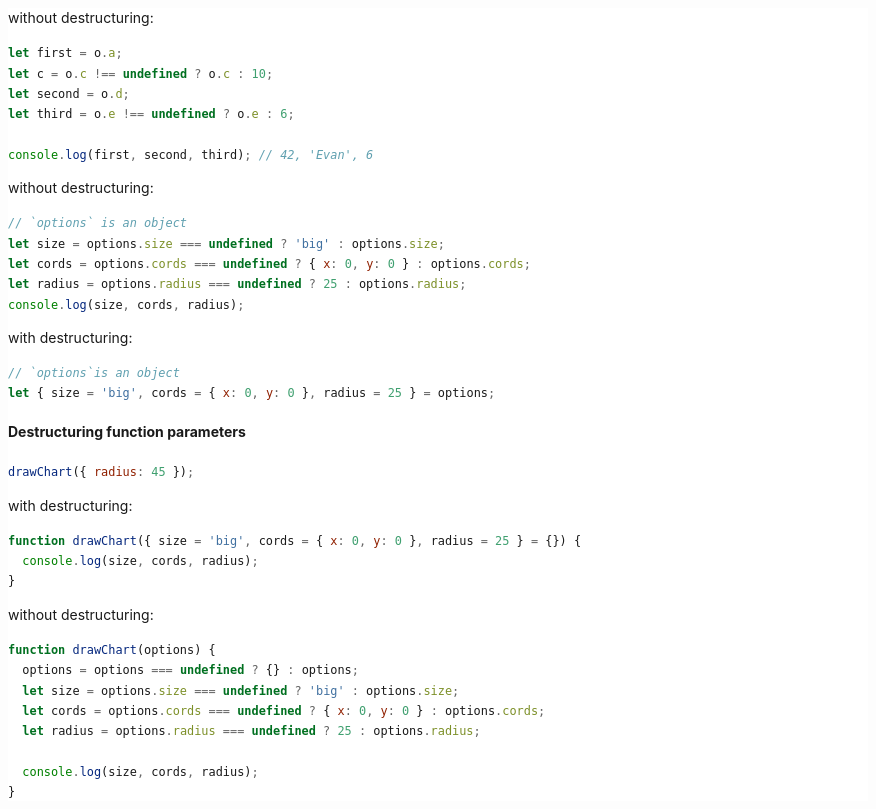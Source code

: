 without destructuring:

```js
let first = o.a;
let c = o.c !== undefined ? o.c : 10;
let second = o.d;
let third = o.e !== undefined ? o.e : 6;

console.log(first, second, third); // 42, 'Evan', 6
```



without destructuring:

```js
// `options` is an object
let size = options.size === undefined ? 'big' : options.size;
let cords = options.cords === undefined ? { x: 0, y: 0 } : options.cords;
let radius = options.radius === undefined ? 25 : options.radius;
console.log(size, cords, radius);
```

with destructuring:

```js
// `options`is an object
let { size = 'big', cords = { x: 0, y: 0 }, radius = 25 } = options;
```



#### Destructuring function parameters

```js
drawChart({ radius: 45 });
```

with destructuring:

```js
function drawChart({ size = 'big', cords = { x: 0, y: 0 }, radius = 25 } = {}) {
  console.log(size, cords, radius);
}
```

without destructuring:

```js
function drawChart(options) {
  options = options === undefined ? {} : options;
  let size = options.size === undefined ? 'big' : options.size;
  let cords = options.cords === undefined ? { x: 0, y: 0 } : options.cords;
  let radius = options.radius === undefined ? 25 : options.radius;

  console.log(size, cords, radius);
}
```


